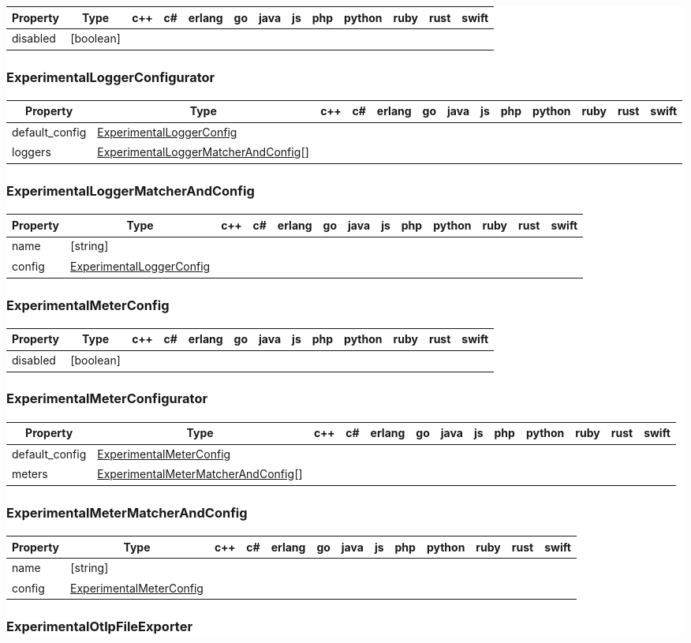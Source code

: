 | Property | Type | c++ |c# |erlang |go |java |js |php |python |ruby |rust |swift |
|---|---|---|---|---|---|---|---|---|---|---|---|---|
| disabled | [boolean] |  | | | | | | | | | | |

### ExperimentalLoggerConfigurator <a id="ExperimentalLoggerConfigurator"></a>

| Property | Type | c++ |c# |erlang |go |java |js |php |python |ruby |rust |swift |
|---|---|---|---|---|---|---|---|---|---|---|---|---|
| default_config | <a href="#ExperimentalLoggerConfig">ExperimentalLoggerConfig</a> |  | | | | | | | | | | |
| loggers | <a href="#ExperimentalLoggerMatcherAndConfig">ExperimentalLoggerMatcherAndConfig</a>[] |  | | | | | | | | | | |

### ExperimentalLoggerMatcherAndConfig <a id="ExperimentalLoggerMatcherAndConfig"></a>

| Property | Type | c++ |c# |erlang |go |java |js |php |python |ruby |rust |swift |
|---|---|---|---|---|---|---|---|---|---|---|---|---|
| name | [string] |  | | | | | | | | | | |
| config | <a href="#ExperimentalLoggerConfig">ExperimentalLoggerConfig</a> |  | | | | | | | | | | |

### ExperimentalMeterConfig <a id="ExperimentalMeterConfig"></a>

| Property | Type | c++ |c# |erlang |go |java |js |php |python |ruby |rust |swift |
|---|---|---|---|---|---|---|---|---|---|---|---|---|
| disabled | [boolean] |  | | | | | | | | | | |

### ExperimentalMeterConfigurator <a id="ExperimentalMeterConfigurator"></a>

| Property | Type | c++ |c# |erlang |go |java |js |php |python |ruby |rust |swift |
|---|---|---|---|---|---|---|---|---|---|---|---|---|
| default_config | <a href="#ExperimentalMeterConfig">ExperimentalMeterConfig</a> |  | | | | | | | | | | |
| meters | <a href="#ExperimentalMeterMatcherAndConfig">ExperimentalMeterMatcherAndConfig</a>[] |  | | | | | | | | | | |

### ExperimentalMeterMatcherAndConfig <a id="ExperimentalMeterMatcherAndConfig"></a>

| Property | Type | c++ |c# |erlang |go |java |js |php |python |ruby |rust |swift |
|---|---|---|---|---|---|---|---|---|---|---|---|---|
| name | [string] |  | | | | | | | | | | |
| config | <a href="#ExperimentalMeterConfig">ExperimentalMeterConfig</a> |  | | | | | | | | | | |

### ExperimentalOtlpFileExporter <a id="ExperimentalOtlpFileExporter"></a>
